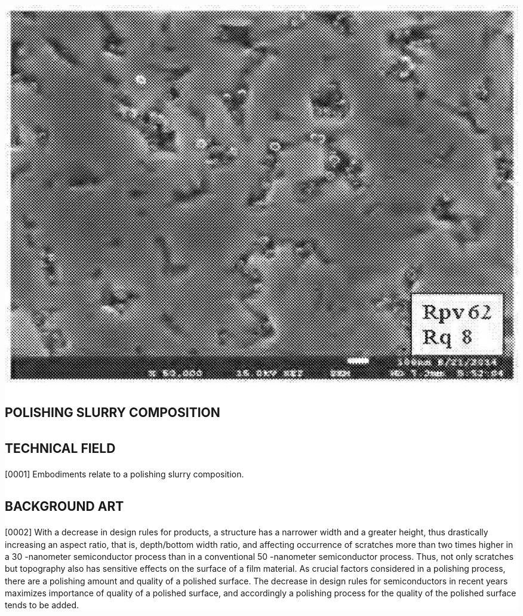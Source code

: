 ![img-17.jpeg](images\img-17.jpeg)

## POLISHING SLURRY COMPOSITION

## TECHNICAL FIELD

[0001] Embodiments relate to a polishing slurry composition.

## BACKGROUND ART

[0002] With a decrease in design rules for products, a structure has a narrower width and a greater height, thus drastically increasing an aspect ratio, that is, depth/bottom width ratio, and affecting occurrence of scratches more than two times higher in a 30 -nanometer semiconductor process than in a conventional 50 -nanometer semiconductor process. Thus, not only scratches but topography also has sensitive effects on the surface of a film material. As crucial factors considered in a polishing process, there are a polishing amount and quality of a polished surface. The decrease in design rules for semiconductors in recent years maximizes importance of quality of a polished surface, and accordingly a polishing process for the quality of the polished surface tends to be added.